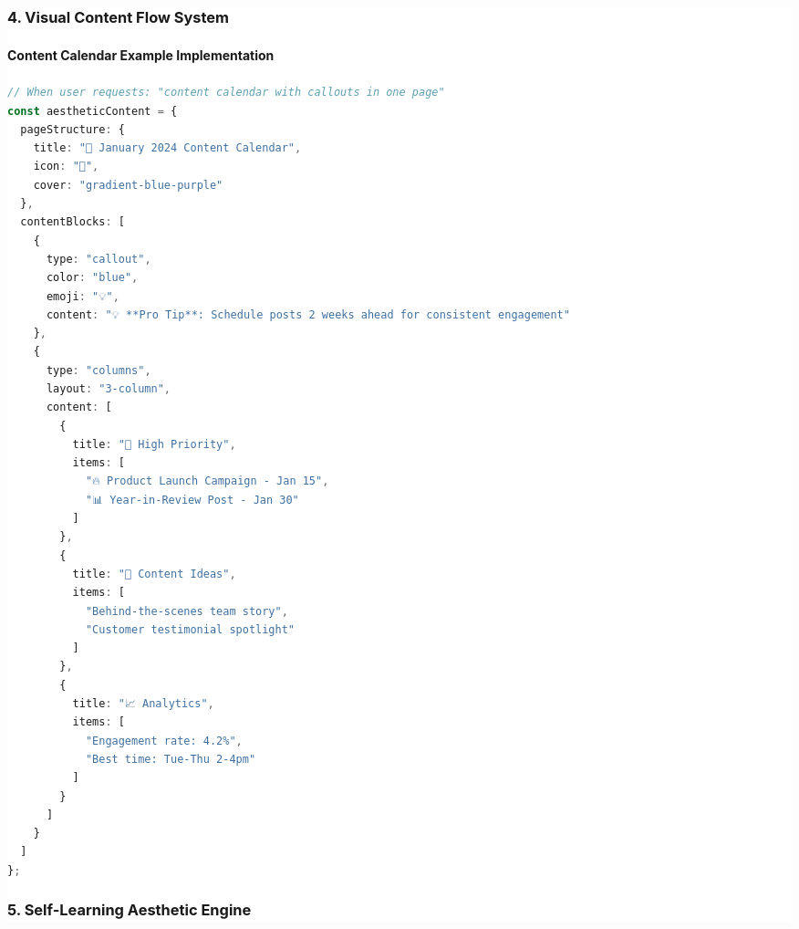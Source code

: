 ### 4. **Visual Content Flow System**

#### **Content Calendar Example Implementation**
```typescript
// When user requests: "content calendar with callouts in one page"
const aestheticContent = {
  pageStructure: {
    title: "📅 January 2024 Content Calendar",
    icon: "📅",
    cover: "gradient-blue-purple"
  },
  contentBlocks: [
    {
      type: "callout",
      color: "blue",
      emoji: "💡",
      content: "💡 **Pro Tip**: Schedule posts 2 weeks ahead for consistent engagement"
    },
    {
      type: "columns",
      layout: "3-column",
      content: [
        {
          title: "🎯 High Priority",
          items: [
            "🔥 Product Launch Campaign - Jan 15",
            "📊 Year-in-Review Post - Jan 30"
          ]
        },
        {
          title: "📝 Content Ideas",
          items: [
            "Behind-the-scenes team story",
            "Customer testimonial spotlight"
          ]
        },
        {
          title: "📈 Analytics",
          items: [
            "Engagement rate: 4.2%",
            "Best time: Tue-Thu 2-4pm"
          ]
        }
      ]
    }
  ]
};
```

### 5. **Self-Learning Aesthetic Engine**
